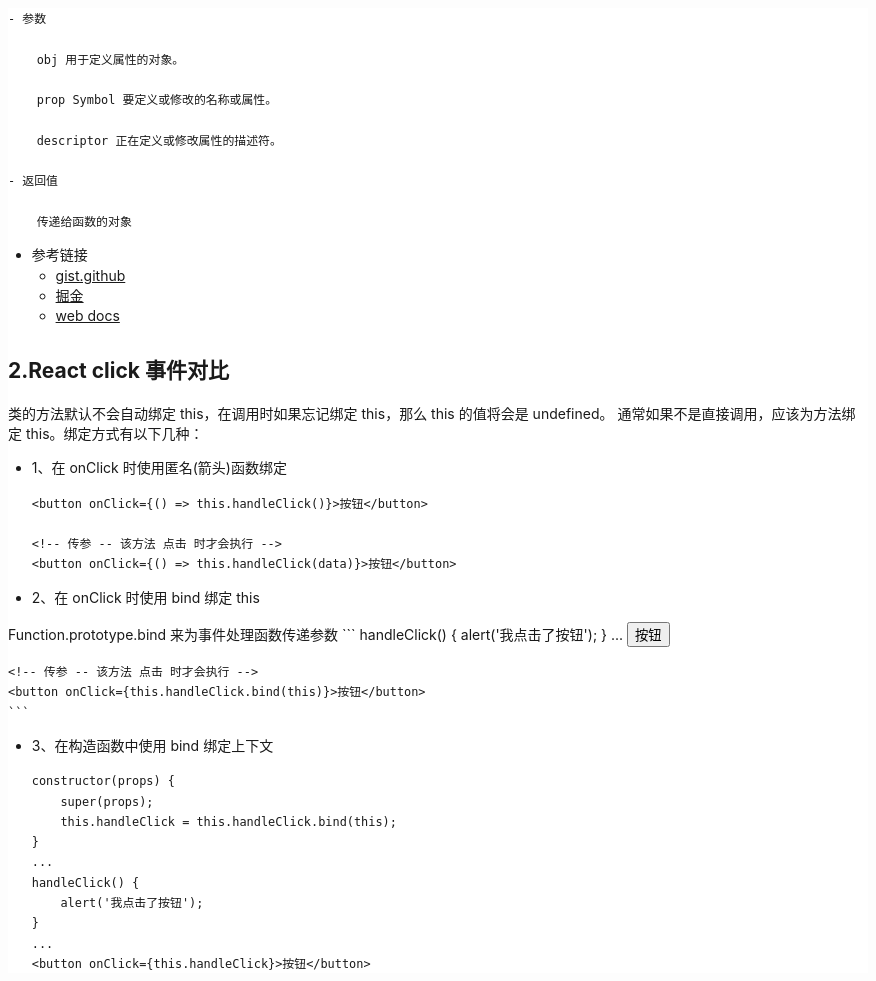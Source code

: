     - 参数
    
        obj 用于定义属性的对象。
    
        prop Symbol 要定义或修改的名称或属性。
    
        descriptor 正在定义或修改属性的描述符。
    
    - 返回值
    
        传递给函数的对象

* 参考链接
    - [gist.github](https://gist.github.com/anubhavsrivastava)
    - [掘金](https://juejin.im/post/5bfcc632f265da61493353cc)
    - [web docs](https://developer.mozilla.org/en-US/docs/Web/JavaScript/Reference/Global_Objects/Object/defineProperty)

## 2.React click 事件对比

类的方法默认不会自动绑定 this，在调用时如果忘记绑定 this，那么 this 的值将会是 undefined。
通常如果不是直接调用，应该为方法绑定 this。绑定方式有以下几种：

* 1、在 onClick 时使用匿名(箭头)函数绑定
    ```
    <button onClick={() => this.handleClick()}>按钮</button>

    <!-- 传参 -- 该方法 点击 时才会执行 -->
    <button onClick={() => this.handleClick(data)}>按钮</button>
    ```

* 2、在 onClick 时使用 bind 绑定 this

Function.prototype.bind 来为事件处理函数传递参数
    ```
    handleClick() {
        alert('我点击了按钮');
    }
    ...
    <button onClick={this.handleClick.bind(this)}>按钮</button>

    <!-- 传参 -- 该方法 点击 时才会执行 -->
    <button onClick={this.handleClick.bind(this)}>按钮</button>
    ```

* 3、在构造函数中使用 bind 绑定上下文

    ```
    constructor(props) {
        super(props);
        this.handleClick = this.handleClick.bind(this);
    }
    ...
    handleClick() {
        alert('我点击了按钮');
    }
    ...
    <button onClick={this.handleClick}>按钮</button>
